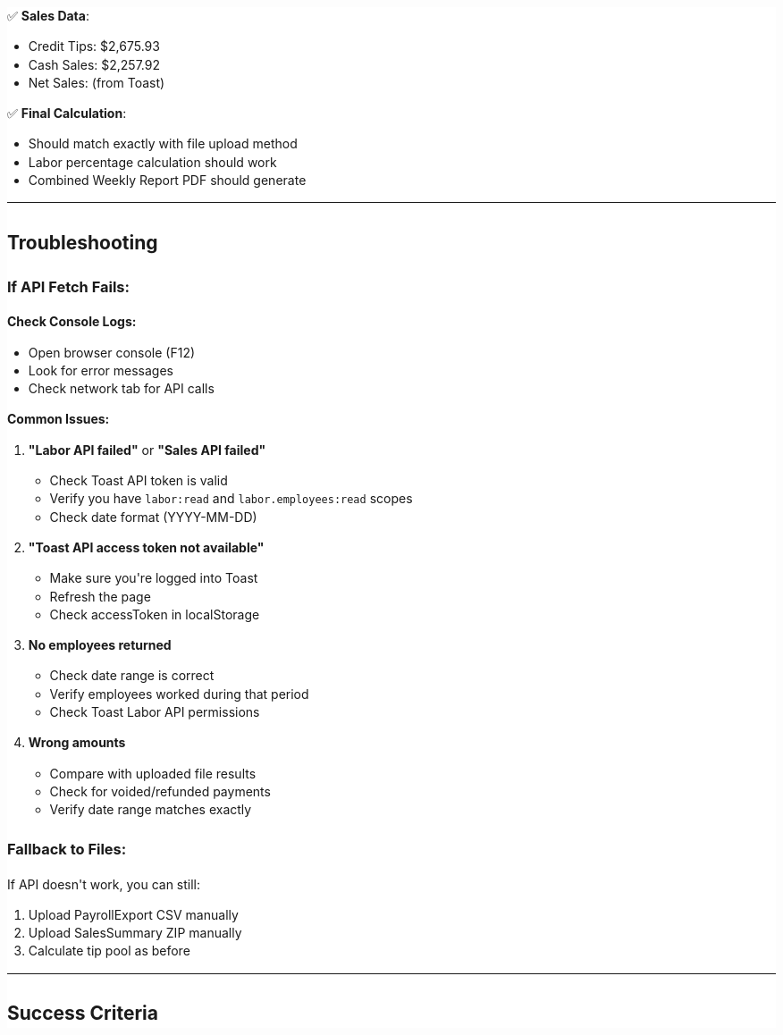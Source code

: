 ✅ **Sales Data**:
- Credit Tips: $2,675.93
- Cash Sales: $2,257.92
- Net Sales: (from Toast)

✅ **Final Calculation**:
- Should match exactly with file upload method
- Labor percentage calculation should work
- Combined Weekly Report PDF should generate

---

## Troubleshooting

### If API Fetch Fails:

**Check Console Logs:**
- Open browser console (F12)
- Look for error messages
- Check network tab for API calls

**Common Issues:**

1. **"Labor API failed"** or **"Sales API failed"**
   - Check Toast API token is valid
   - Verify you have `labor:read` and `labor.employees:read` scopes
   - Check date format (YYYY-MM-DD)

2. **"Toast API access token not available"**
   - Make sure you're logged into Toast
   - Refresh the page
   - Check accessToken in localStorage

3. **No employees returned**
   - Check date range is correct
   - Verify employees worked during that period
   - Check Toast Labor API permissions

4. **Wrong amounts**
   - Compare with uploaded file results
   - Check for voided/refunded payments
   - Verify date range matches exactly

### Fallback to Files:
If API doesn't work, you can still:
1. Upload PayrollExport CSV manually
2. Upload SalesSummary ZIP manually
3. Calculate tip pool as before

---

## Success Criteria
